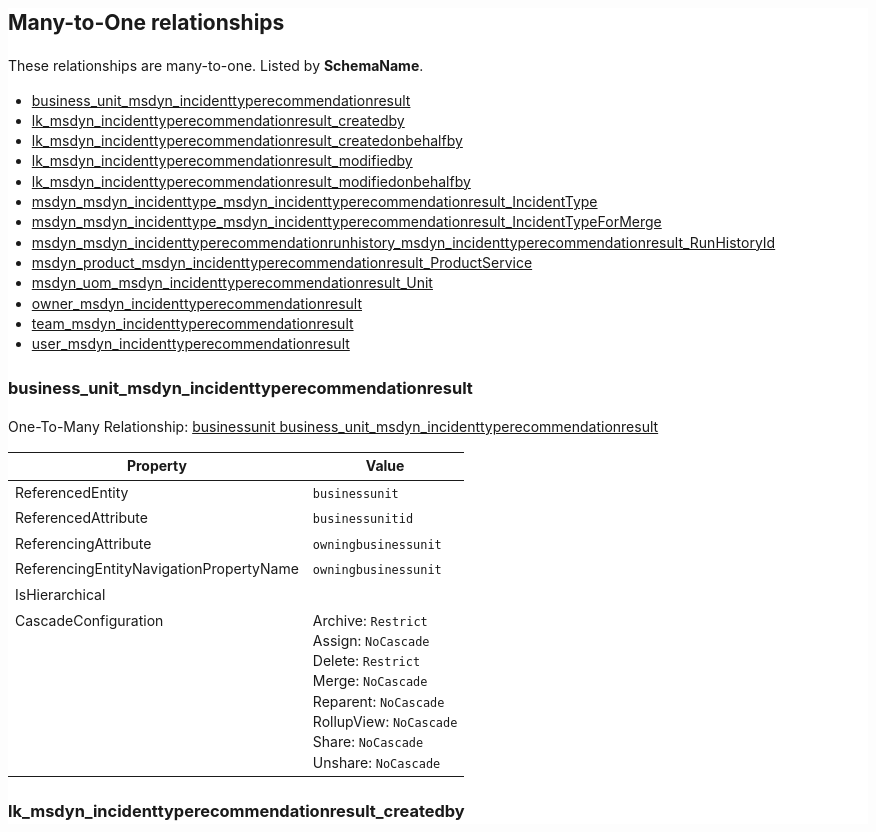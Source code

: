 ## Many-to-One relationships

These relationships are many-to-one. Listed by **SchemaName**.

- [business_unit_msdyn_incidenttyperecommendationresult](#BKMK_business_unit_msdyn_incidenttyperecommendationresult)
- [lk_msdyn_incidenttyperecommendationresult_createdby](#BKMK_lk_msdyn_incidenttyperecommendationresult_createdby)
- [lk_msdyn_incidenttyperecommendationresult_createdonbehalfby](#BKMK_lk_msdyn_incidenttyperecommendationresult_createdonbehalfby)
- [lk_msdyn_incidenttyperecommendationresult_modifiedby](#BKMK_lk_msdyn_incidenttyperecommendationresult_modifiedby)
- [lk_msdyn_incidenttyperecommendationresult_modifiedonbehalfby](#BKMK_lk_msdyn_incidenttyperecommendationresult_modifiedonbehalfby)
- [msdyn_msdyn_incidenttype_msdyn_incidenttyperecommendationresult_IncidentType](#BKMK_msdyn_msdyn_incidenttype_msdyn_incidenttyperecommendationresult_IncidentType)
- [msdyn_msdyn_incidenttype_msdyn_incidenttyperecommendationresult_IncidentTypeForMerge](#BKMK_msdyn_msdyn_incidenttype_msdyn_incidenttyperecommendationresult_IncidentTypeForMerge)
- [msdyn_msdyn_incidenttyperecommendationrunhistory_msdyn_incidenttyperecommendationresult_RunHistoryId](#BKMK_msdyn_msdyn_incidenttyperecommendationrunhistory_msdyn_incidenttyperecommendationresult_RunHistoryId)
- [msdyn_product_msdyn_incidenttyperecommendationresult_ProductService](#BKMK_msdyn_product_msdyn_incidenttyperecommendationresult_ProductService)
- [msdyn_uom_msdyn_incidenttyperecommendationresult_Unit](#BKMK_msdyn_uom_msdyn_incidenttyperecommendationresult_Unit)
- [owner_msdyn_incidenttyperecommendationresult](#BKMK_owner_msdyn_incidenttyperecommendationresult)
- [team_msdyn_incidenttyperecommendationresult](#BKMK_team_msdyn_incidenttyperecommendationresult)
- [user_msdyn_incidenttyperecommendationresult](#BKMK_user_msdyn_incidenttyperecommendationresult)

### <a name="BKMK_business_unit_msdyn_incidenttyperecommendationresult"></a> business_unit_msdyn_incidenttyperecommendationresult

One-To-Many Relationship: [businessunit business_unit_msdyn_incidenttyperecommendationresult](businessunit.md#BKMK_business_unit_msdyn_incidenttyperecommendationresult)

|Property|Value|
|---|---|
|ReferencedEntity|`businessunit`|
|ReferencedAttribute|`businessunitid`|
|ReferencingAttribute|`owningbusinessunit`|
|ReferencingEntityNavigationPropertyName|`owningbusinessunit`|
|IsHierarchical||
|CascadeConfiguration|Archive: `Restrict`<br />Assign: `NoCascade`<br />Delete: `Restrict`<br />Merge: `NoCascade`<br />Reparent: `NoCascade`<br />RollupView: `NoCascade`<br />Share: `NoCascade`<br />Unshare: `NoCascade`|

### <a name="BKMK_lk_msdyn_incidenttyperecommendationresult_createdby"></a> lk_msdyn_incidenttyperecommendationresult_createdby
